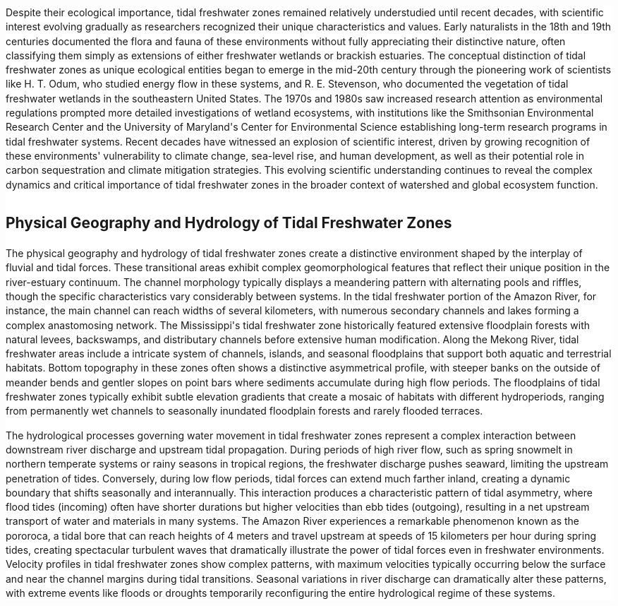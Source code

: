 Despite their ecological importance, tidal freshwater zones remained relatively understudied until recent decades, with scientific interest evolving gradually as researchers recognized their unique characteristics and values. Early naturalists in the 18th and 19th centuries documented the flora and fauna of these environments without fully appreciating their distinctive nature, often classifying them simply as extensions of either freshwater wetlands or brackish estuaries. The conceptual distinction of tidal freshwater zones as unique ecological entities began to emerge in the mid-20th century through the pioneering work of scientists like H. T. Odum, who studied energy flow in these systems, and R. E. Stevenson, who documented the vegetation of tidal freshwater wetlands in the southeastern United States. The 1970s and 1980s saw increased research attention as environmental regulations prompted more detailed investigations of wetland ecosystems, with institutions like the Smithsonian Environmental Research Center and the University of Maryland's Center for Environmental Science establishing long-term research programs in tidal freshwater systems. Recent decades have witnessed an explosion of scientific interest, driven by growing recognition of these environments' vulnerability to climate change, sea-level rise, and human development, as well as their potential role in carbon sequestration and climate mitigation strategies. This evolving scientific understanding continues to reveal the complex dynamics and critical importance of tidal freshwater zones in the broader context of watershed and global ecosystem function.</think>

## Physical Geography and Hydrology of Tidal Freshwater Zones

The physical geography and hydrology of tidal freshwater zones create a distinctive environment shaped by the interplay of fluvial and tidal forces. These transitional areas exhibit complex geomorphological features that reflect their unique position in the river-estuary continuum. The channel morphology typically displays a meandering pattern with alternating pools and riffles, though the specific characteristics vary considerably between systems. In the tidal freshwater portion of the Amazon River, for instance, the main channel can reach widths of several kilometers, with numerous secondary channels and lakes forming a complex anastomosing network. The Mississippi's tidal freshwater zone historically featured extensive floodplain forests with natural levees, backswamps, and distributary channels before extensive human modification. Along the Mekong River, tidal freshwater areas include a intricate system of channels, islands, and seasonal floodplains that support both aquatic and terrestrial habitats. Bottom topography in these zones often shows a distinctive asymmetrical profile, with steeper banks on the outside of meander bends and gentler slopes on point bars where sediments accumulate during high flow periods. The floodplains of tidal freshwater zones typically exhibit subtle elevation gradients that create a mosaic of habitats with different hydroperiods, ranging from permanently wet channels to seasonally inundated floodplain forests and rarely flooded terraces.

The hydrological processes governing water movement in tidal freshwater zones represent a complex interaction between downstream river discharge and upstream tidal propagation. During periods of high river flow, such as spring snowmelt in northern temperate systems or rainy seasons in tropical regions, the freshwater discharge pushes seaward, limiting the upstream penetration of tides. Conversely, during low flow periods, tidal forces can extend much farther inland, creating a dynamic boundary that shifts seasonally and interannually. This interaction produces a characteristic pattern of tidal asymmetry, where flood tides (incoming) often have shorter durations but higher velocities than ebb tides (outgoing), resulting in a net upstream transport of water and materials in many systems. The Amazon River experiences a remarkable phenomenon known as the pororoca, a tidal bore that can reach heights of 4 meters and travel upstream at speeds of 15 kilometers per hour during spring tides, creating spectacular turbulent waves that dramatically illustrate the power of tidal forces even in freshwater environments. Velocity profiles in tidal freshwater zones show complex patterns, with maximum velocities typically occurring below the surface and near the channel margins during tidal transitions. Seasonal variations in river discharge can dramatically alter these patterns, with extreme events like floods or droughts temporarily reconfiguring the entire hydrological regime of these systems.
